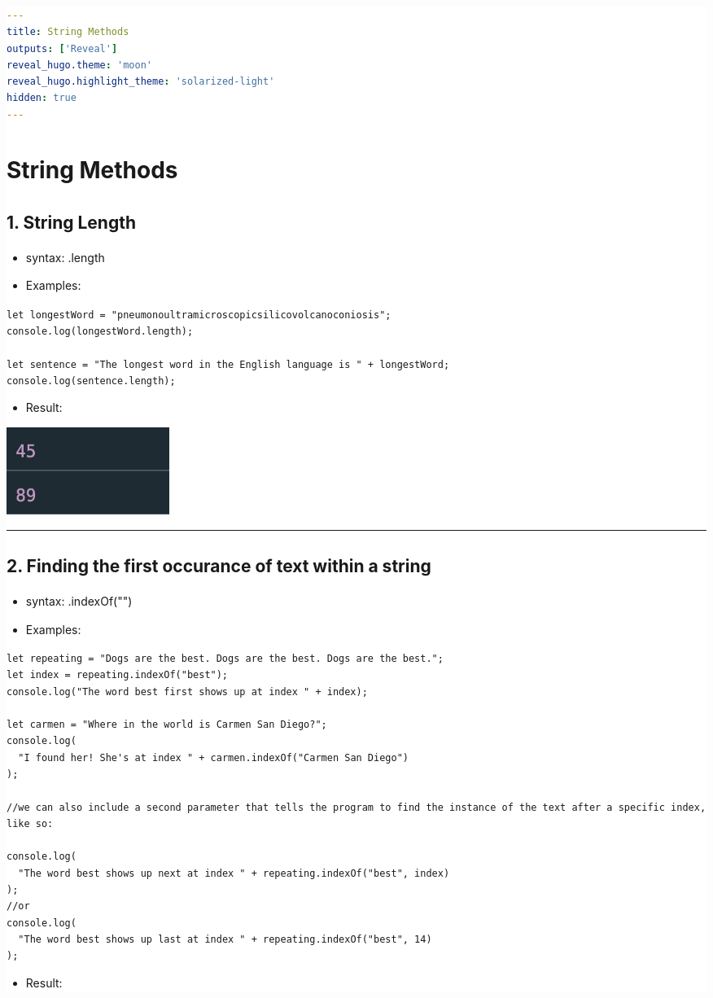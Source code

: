 ```yaml
---
title: String Methods
outputs: ['Reveal']
reveal_hugo.theme: 'moon'
reveal_hugo.highlight_theme: 'solarized-light'
hidden: true
---
```

# String Methods 
## 1. String Length
* syntax: .length

* Examples:
```
let longestWord = "pneumonoultramicroscopicsilicovolcanoconiosis";
console.log(longestWord.length);

let sentence = "The longest word in the English language is " + longestWord;
console.log(sentence.length);
```
* Result: 

<img src="../../media/3_4_1.png" alt="Image description" width="200">

---
## 2. Finding the first occurance of text within a string
* syntax: .indexOf("")

* Examples:

```
let repeating = "Dogs are the best. Dogs are the best. Dogs are the best.";
let index = repeating.indexOf("best");
console.log("The word best first shows up at index " + index);

let carmen = "Where in the world is Carmen San Diego?";
console.log(
  "I found her! She's at index " + carmen.indexOf("Carmen San Diego")
);

//we can also include a second parameter that tells the program to find the instance of the text after a specific index, like so:

console.log(
  "The word best shows up next at index " + repeating.indexOf("best", index)
);
//or
console.log(
  "The word best shows up last at index " + repeating.indexOf("best", 14)
);
```
* Result: 
